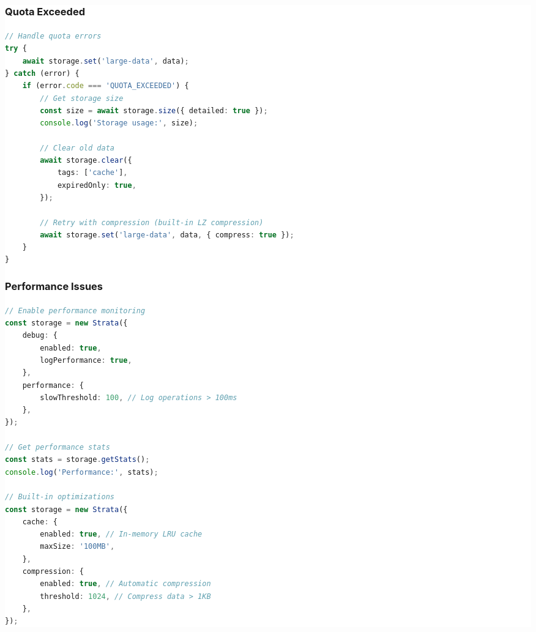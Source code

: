 ### Quota Exceeded

```typescript
// Handle quota errors
try {
	await storage.set('large-data', data);
} catch (error) {
	if (error.code === 'QUOTA_EXCEEDED') {
		// Get storage size
		const size = await storage.size({ detailed: true });
		console.log('Storage usage:', size);

		// Clear old data
		await storage.clear({
			tags: ['cache'],
			expiredOnly: true,
		});

		// Retry with compression (built-in LZ compression)
		await storage.set('large-data', data, { compress: true });
	}
}
```

### Performance Issues

```typescript
// Enable performance monitoring
const storage = new Strata({
	debug: {
		enabled: true,
		logPerformance: true,
	},
	performance: {
		slowThreshold: 100, // Log operations > 100ms
	},
});

// Get performance stats
const stats = storage.getStats();
console.log('Performance:', stats);

// Built-in optimizations
const storage = new Strata({
	cache: {
		enabled: true, // In-memory LRU cache
		maxSize: '100MB',
	},
	compression: {
		enabled: true, // Automatic compression
		threshold: 1024, // Compress data > 1KB
	},
});
```
